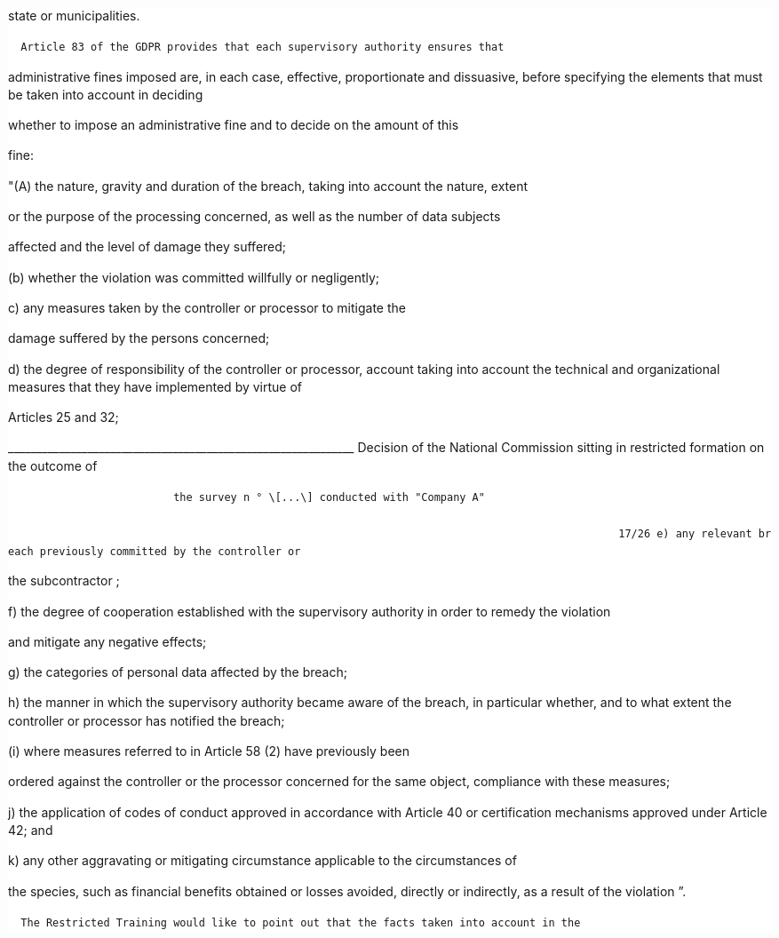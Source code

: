 state or municipalities.

      Article 83 of the GDPR provides that each supervisory authority ensures that

administrative fines imposed are, in each case, effective, proportionate and
dissuasive, before specifying the elements that must be taken into account in deciding

whether to impose an administrative fine and to decide on the amount of this

fine:

"(A) the nature, gravity and duration of the breach, taking into account the nature, extent

or the purpose of the processing concerned, as well as the number of data subjects

affected and the level of damage they suffered;

(b) whether the violation was committed willfully or negligently;

c) any measures taken by the controller or processor to mitigate the

damage suffered by the persons concerned;

d) the degree of responsibility of the controller or processor, account
taking into account the technical and organizational measures that they have implemented by virtue of

Articles 25 and 32;

   \_\_\_\_\_\_\_\_\_\_\_\_\_\_\_\_\_\_\_\_\_\_\_\_\_\_\_\_\_\_\_\_\_\_\_\_\_\_\_\_\_\_\_\_\_\_\_\_\_\_\_\_\_\_\_\_\_\_\_\_\_
              Decision of the National Commission sitting in restricted formation on the outcome of

                              the survey n ° \[...\] conducted with "Company A"

                                                                                                    17/26 e) any relevant breach previously committed by the controller or
the subcontractor ;

f) the degree of cooperation established with the supervisory authority in order to remedy the violation

and mitigate any negative effects;

g) the categories of personal data affected by the breach;

h) the manner in which the supervisory authority became aware of the breach, in particular whether,
and to what extent the controller or processor has notified the breach;

(i) where measures referred to in Article 58 (2) have previously been

ordered against the controller or the processor concerned for the
same object, compliance with these measures;

j) the application of codes of conduct approved in accordance with Article 40 or
certification mechanisms approved under Article 42; and

k) any other aggravating or mitigating circumstance applicable to the circumstances of

the species, such as financial benefits obtained or losses avoided, directly or
indirectly, as a result of the violation ”.

      The Restricted Training would like to point out that the facts taken into account in the
